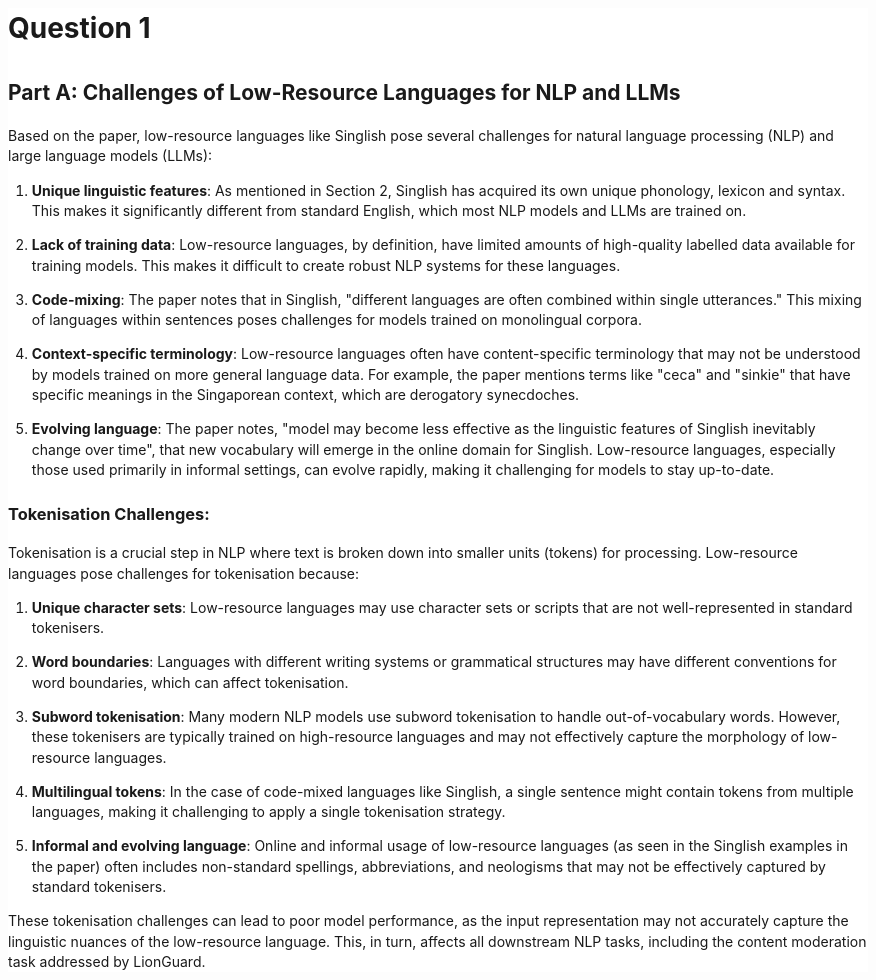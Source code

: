 # Question 1

## Part A: Challenges of Low-Resource Languages for NLP and LLMs

Based on the paper, low-resource languages like Singlish pose several challenges for natural language processing (NLP) and large language models (LLMs):

1. **Unique linguistic features**: As mentioned in Section 2, Singlish has acquired its own unique phonology, lexicon and syntax. This makes it significantly different from standard English, which most NLP models and LLMs are trained on.

2. **Lack of training data**: Low-resource languages, by definition, have limited amounts of high-quality labelled data available for training models. This makes it difficult to create robust NLP systems for these languages.

3. **Code-mixing**: The paper notes that in Singlish, "different languages are often combined within single utterances." This mixing of languages within sentences poses challenges for models trained on monolingual corpora.

4. **Context-specific terminology**: Low-resource languages often have content-specific terminology that may not be understood by models trained on more general language data. For example, the paper mentions terms like "ceca" and "sinkie" that have specific meanings in the Singaporean context, which are derogatory synecdoches.

5. **Evolving language**: The paper notes, "model may become less effective as the linguistic features of Singlish inevitably change over time", that new vocabulary will emerge in the online domain for Singlish. Low-resource languages, especially those used primarily in informal settings, can evolve rapidly, making it challenging for models to stay up-to-date.

### Tokenisation Challenges:

Tokenisation is a crucial step in NLP where text is broken down into smaller units (tokens) for processing. Low-resource languages pose challenges for tokenisation because:

1. **Unique character sets**: Low-resource languages may use character sets or scripts that are not well-represented in standard tokenisers.

2. **Word boundaries**: Languages with different writing systems or grammatical structures may have different conventions for word boundaries, which can affect tokenisation.

3. **Subword tokenisation**: Many modern NLP models use subword tokenisation to handle out-of-vocabulary words. However, these tokenisers are typically trained on high-resource languages and may not effectively capture the morphology of low-resource languages.

4. **Multilingual tokens**: In the case of code-mixed languages like Singlish, a single sentence might contain tokens from multiple languages, making it challenging to apply a single tokenisation strategy.

5. **Informal and evolving language**: Online and informal usage of low-resource languages (as seen in the Singlish examples in the paper) often includes non-standard spellings, abbreviations, and neologisms that may not be effectively captured by standard tokenisers.

These tokenisation challenges can lead to poor model performance, as the input representation may not accurately capture the linguistic nuances of the low-resource language. This, in turn, affects all downstream NLP tasks, including the content moderation task addressed by LionGuard.
